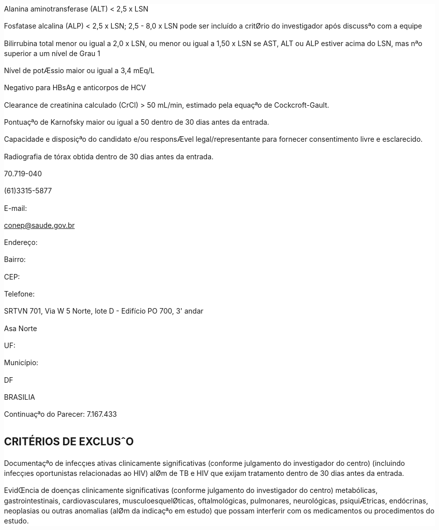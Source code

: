 Alanina aminotransferase (ALT) &lt; 2,5 x LSN

Fosfatase alcalina (ALP) &lt; 2,5 x LSN; 2,5 - 8,0 x LSN pode ser incluído a critØrio do investigador após discussªo com a equipe

Bilirrubina total menor ou igual a 2,0 x LSN, ou menor ou igual a 1,50 x LSN se AST, ALT ou ALP estiver acima do LSN, mas nªo superior a um nível de Grau 1

Nível de potÆssio maior ou igual a 3,4 mEq/L

Negativo para HBsAg e anticorpos de HCV

Clearance de creatinina calculado (CrCl) &gt; 50 mL/min, estimado pela equaçªo de Cockcroft-Gault.

Pontuaçªo de Karnofsky maior ou igual a 50 dentro de 30 dias antes da entrada.

Capacidade e disposiçªo do candidato e/ou responsÆvel legal/representante para fornecer consentimento livre e esclarecido.

Radiografia de tórax obtida dentro de 30 dias antes da entrada.

70.719-040

(61)3315-5877

E-mail:

conep@saude.gov.br

Endereço:

Bairro:

CEP:

Telefone:

SRTVN 701, Via W 5 Norte, lote D - Edifício PO 700, 3' andar

Asa Norte

UF:

Município:

DF

BRASILIA

Continuaçªo do Parecer: 7.167.433

## CRITÉRIOS DE EXCLUSˆO

Documentaçªo de infecçıes ativas clinicamente significativas (conforme julgamento do investigador do centro) (incluindo infecçıes oportunistas relacionadas ao HIV) alØm de TB e HIV que exijam tratamento dentro de 30 dias antes da entrada.

EvidŒncia de doenças clinicamente significativas (conforme julgamento do investigador do centro) metabólicas, gastrointestinais, cardiovasculares, musculoesquelØticas, oftalmológicas, pulmonares, neurológicas, psiquiÆtricas, endócrinas, neoplasias ou outras anomalias (alØm da indicaçªo em estudo) que possam interferir com os medicamentos ou procedimentos do estudo.
